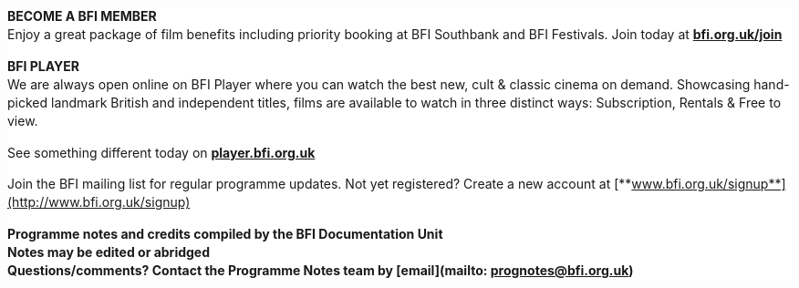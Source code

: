 **BECOME A BFI MEMBER**  
Enjoy a great package of film benefits including priority booking at BFI Southbank and BFI Festivals. Join today at [**bfi.org.uk/join**](http://www.bfi.org.uk/join)  

**BFI PLAYER**  
 We are always open online on BFI Player where you can watch the best new, cult &amp; classic cinema on demand. Showcasing hand-picked landmark British and independent titles, films are available to watch in three distinct ways: Subscription, Rentals &amp; Free to view.  

See something different today on [**player.bfi.org.uk**](https://player.bfi.org.uk)  

Join the BFI mailing list for regular programme updates. Not yet registered? Create a new account at [**www.bfi.org.uk/signup**](http://www.bfi.org.uk/signup)

**Programme notes and credits compiled by the BFI Documentation Unit  
Notes may be edited or abridged  
Questions/comments? Contact the Programme Notes team by [email](mailto: prognotes@bfi.org.uk)**





